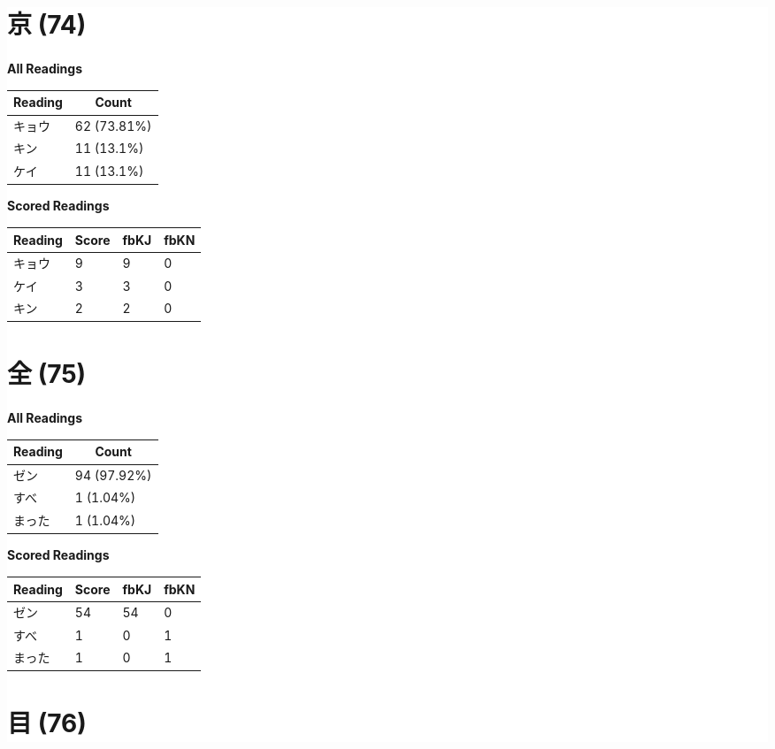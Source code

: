 


# 京 (74)

**All Readings**

| Reading | Count       |
| ------- | ----------- |
| キョウ | 62 (73.81%) |
| キン | 11 (13.1%) |
| ケイ | 11 (13.1%) |


**Scored Readings**

| Reading | Score       | fbKJ        | fbKN        |
| ------- | ----------- | ----------- | ----------- |
| キョウ | 9 | 9 | 0 |
| ケイ | 3 | 3 | 0 |
| キン | 2 | 2 | 0 |




# 全 (75)

**All Readings**

| Reading | Count       |
| ------- | ----------- |
| ゼン | 94 (97.92%) |
| すべ | 1 (1.04%) |
| まった | 1 (1.04%) |


**Scored Readings**

| Reading | Score       | fbKJ        | fbKN        |
| ------- | ----------- | ----------- | ----------- |
| ゼン | 54 | 54 | 0 |
| すべ | 1 | 0 | 1 |
| まった | 1 | 0 | 1 |




# 目 (76)
